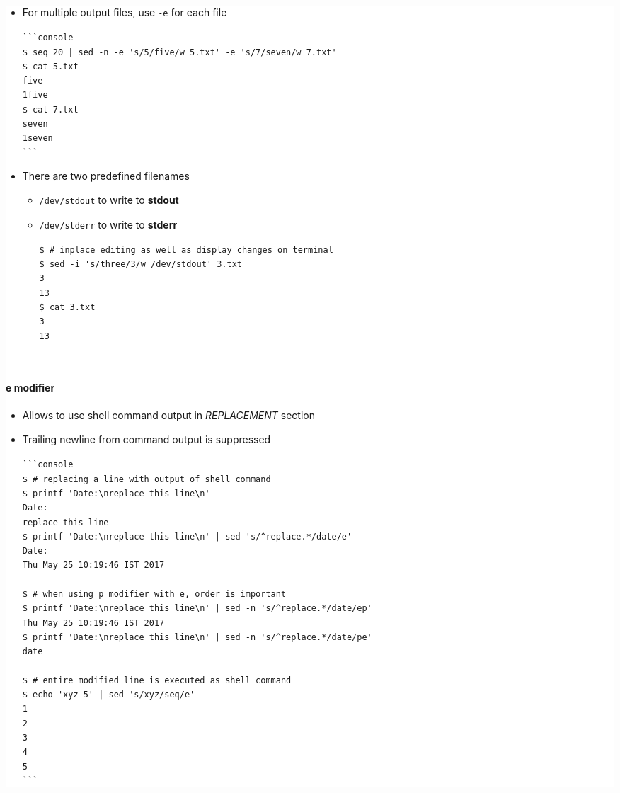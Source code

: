 - For multiple output files, use `-e` for each file

      ```console
      $ seq 20 | sed -n -e 's/5/five/w 5.txt' -e 's/7/seven/w 7.txt'
      $ cat 5.txt
      five
      1five
      $ cat 7.txt
      seven
      1seven
      ```

- There are two predefined filenames

  - `/dev/stdout` to write to **stdout**
  - `/dev/stderr` to write to **stderr**

    ```console
    $ # inplace editing as well as display changes on terminal
    $ sed -i 's/three/3/w /dev/stdout' 3.txt
    3
    13
    $ cat 3.txt
    3
    13
    ```

<br>

#### <a name="e-modifier"></a>e modifier

- Allows to use shell command output in _REPLACEMENT_ section
- Trailing newline from command output is suppressed

      ```console
      $ # replacing a line with output of shell command
      $ printf 'Date:\nreplace this line\n'
      Date:
      replace this line
      $ printf 'Date:\nreplace this line\n' | sed 's/^replace.*/date/e'
      Date:
      Thu May 25 10:19:46 IST 2017

      $ # when using p modifier with e, order is important
      $ printf 'Date:\nreplace this line\n' | sed -n 's/^replace.*/date/ep'
      Thu May 25 10:19:46 IST 2017
      $ printf 'Date:\nreplace this line\n' | sed -n 's/^replace.*/date/pe'
      date

      $ # entire modified line is executed as shell command
      $ echo 'xyz 5' | sed 's/xyz/seq/e'
      1
      2
      3
      4
      5
      ```
